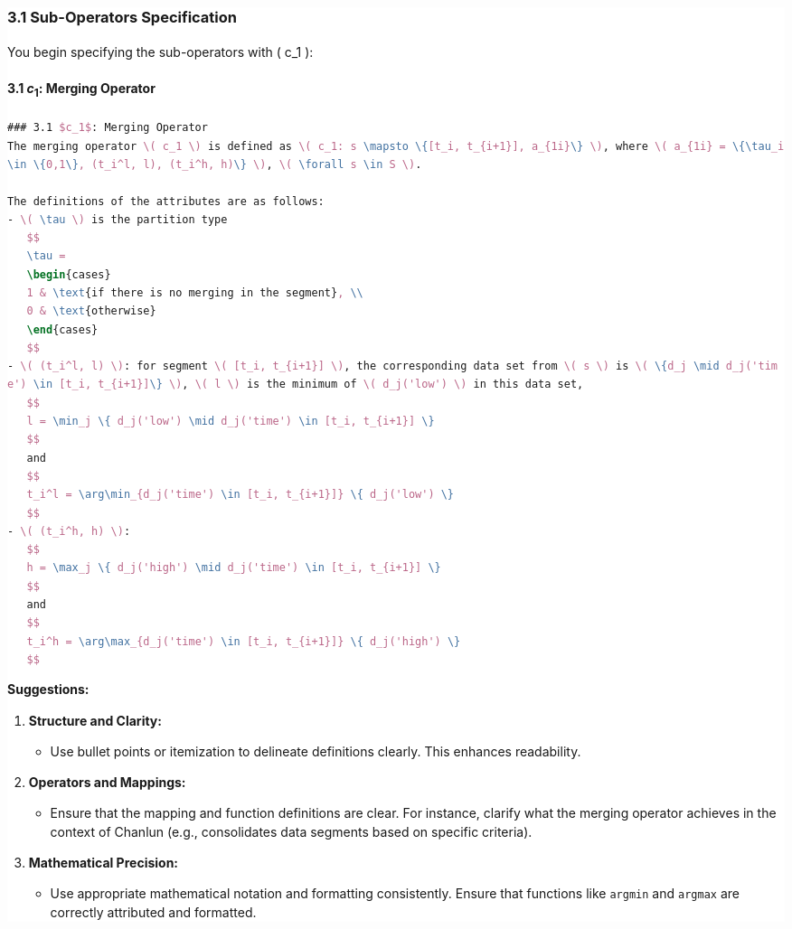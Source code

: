 ### **3.1 Sub-Operators Specification**

You begin specifying the sub-operators with \( c_1 \):

#### **3.1 $c_1$: Merging Operator**

```latex
### 3.1 $c_1$: Merging Operator
The merging operator \( c_1 \) is defined as \( c_1: s \mapsto \{[t_i, t_{i+1}], a_{1i}\} \), where \( a_{1i} = \{\tau_i \in \{0,1\}, (t_i^l, l), (t_i^h, h)\} \), \( \forall s \in S \).

The definitions of the attributes are as follows:
- \( \tau \) is the partition type
   $$
   \tau =
   \begin{cases}
   1 & \text{if there is no merging in the segment}, \\
   0 & \text{otherwise}
   \end{cases}
   $$
- \( (t_i^l, l) \): for segment \( [t_i, t_{i+1}] \), the corresponding data set from \( s \) is \( \{d_j \mid d_j('time') \in [t_i, t_{i+1}]\} \), \( l \) is the minimum of \( d_j('low') \) in this data set,
   $$
   l = \min_j \{ d_j('low') \mid d_j('time') \in [t_i, t_{i+1}] \}
   $$
   and
   $$
   t_i^l = \arg\min_{d_j('time') \in [t_i, t_{i+1}]} \{ d_j('low') \}
   $$
- \( (t_i^h, h) \):
   $$
   h = \max_j \{ d_j('high') \mid d_j('time') \in [t_i, t_{i+1}] \}
   $$
   and
   $$
   t_i^h = \arg\max_{d_j('time') \in [t_i, t_{i+1}]} \{ d_j('high') \}
   $$
```

**Suggestions:**

1. **Structure and Clarity:**
   - Use bullet points or itemization to delineate definitions clearly. This enhances readability.

2. **Operators and Mappings:**
   - Ensure that the mapping and function definitions are clear. For instance, clarify what the merging operator achieves in the context of Chanlun (e.g., consolidates data segments based on specific criteria).

3. **Mathematical Precision:**
   - Use appropriate mathematical notation and formatting consistently. Ensure that functions like `argmin` and `argmax` are correctly attributed and formatted.
